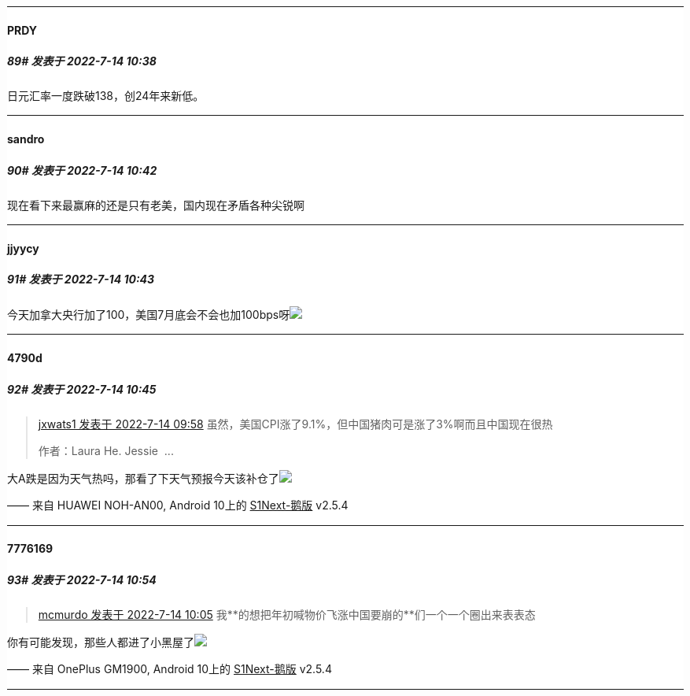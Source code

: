 

*****

####  PRDY  
##### 89#       发表于 2022-7-14 10:38

日元汇率一度跌破138，创24年来新低。



*****

####  sandro  
##### 90#       发表于 2022-7-14 10:42

现在看下来最赢麻的还是只有老美，国内现在矛盾各种尖锐啊



*****

####  jjyycy  
##### 91#       发表于 2022-7-14 10:43

今天加拿大央行加了100，美国7月底会不会也加100bps呀<img src="https://static.saraba1st.com/image/smiley/face2017/008.png" referrerpolicy="no-referrer">

*****

####  4790d  
##### 92#       发表于 2022-7-14 10:45

<blockquote><a href="httphttps://bbs.saraba1st.com/2b/forum.php?mod=redirect&amp;goto=findpost&amp;pid=56641188&amp;ptid=2080797" target="_blank">jxwats1 发表于 2022-7-14 09:58</a>
虽然，美国CPI涨了9.1%，但中国猪肉可是涨了3%啊而且中国现在很热

作者：Laura He. Jessie  ...</blockquote>
大A跌是因为天气热吗，那看了下天气预报今天该补仓了<img src="https://static.saraba1st.com/image/smiley/face2017/053.png" referrerpolicy="no-referrer">

—— 来自 HUAWEI NOH-AN00, Android 10上的 [S1Next-鹅版](https://github.com/ykrank/S1-Next/releases) v2.5.4



*****

####  7776169  
##### 93#       发表于 2022-7-14 10:54

<blockquote><a href="httphttps://bbs.saraba1st.com/2b/forum.php?mod=redirect&amp;goto=findpost&amp;pid=56641304&amp;ptid=2080797" target="_blank">mcmurdo 发表于 2022-7-14 10:05</a>
我**的想把年初喊物价飞涨中国要崩的**们一个一个圈出来表表态</blockquote>
你有可能发现，那些人都进了小黑屋了<img src="https://static.saraba1st.com/image/smiley/face2017/027.png" referrerpolicy="no-referrer">

—— 来自 OnePlus GM1900, Android 10上的 [S1Next-鹅版](https://github.com/ykrank/S1-Next/releases) v2.5.4

*****
